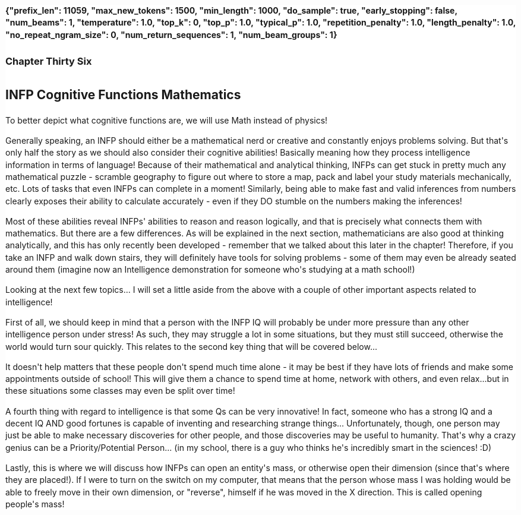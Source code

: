 
#### {"prefix_len": 11059, "max_new_tokens": 1500, "min_length": 1000, "do_sample": true, "early_stopping": false, "num_beams": 1, "temperature": 1.0, "top_k": 0, "top_p": 1.0, "typical_p": 1.0, "repetition_penalty": 1.0, "length_penalty": 1.0, "no_repeat_ngram_size": 0, "num_return_sequences": 1, "num_beam_groups": 1}
### Chapter Thirty Six
## INFP Cognitive Functions Mathematics

To better depict what cognitive functions are, we will use Math instead of physics!

Generally speaking, an INFP should either be a mathematical nerd or creative and constantly enjoys problems solving. But that's only half the story as we should also consider their cognitive abilities! Basically meaning how they process intelligence information in terms of language! Because of their mathematical and analytical thinking, INFPs can get stuck in pretty much any mathematical puzzle - scramble geography to figure out where to store a map, pack and label your study materials mechanically, etc. Lots of tasks that even INFPs can complete in a moment! Similarly, being able to make fast and valid inferences from numbers clearly exposes their ability to calculate accurately - even if they DO stumble on the numbers making the inferences!

Most of these abilities reveal INFPs' abilities to reason and reason logically, and that is precisely what connects them with mathematics. But there are a few differences. As will be explained in the next section, mathematicians are also good at thinking analytically, and this has only recently been developed - remember that we talked about this later in the chapter! Therefore, if you take an INFP and walk down stairs, they will definitely have tools for solving problems - some of them may even be already seated around them (imagine now an Intelligence demonstration for someone who's studying at a math school!)

Looking at the next few topics... I will set a little aside from the above with a couple of other important aspects related to intelligence!

First of all, we should keep in mind that a person with the INFP IQ will probably be under more pressure than any other intelligence person under stress! As such, they may struggle a lot in some situations, but they must still succeed, otherwise the world would turn sour quickly. This relates to the second key thing that will be covered below...

It doesn't help matters that these people don't spend much time alone - it may be best if they have lots of friends and make some appointments outside of school! This will give them a chance to spend time at home, network with others, and even relax...but in these situations some classes may even be split over time!

A fourth thing with regard to intelligence is that some Qs can be very innovative! In fact, someone who has a strong IQ and a decent IQ AND good fortunes is capable of inventing and researching strange things...
Unfortunately, though, one person may just be able to make necessary discoveries for other people, and those discoveries may be useful to humanity. That's why a crazy genius can be a Priority/Potential Person... (in my school, there is a guy who thinks he's incredibly smart in the sciences! :D)

Lastly, this is where we will discuss how INFPs can open an entity's mass, or otherwise open their dimension (since that's where they are placed!). If I were to turn on the switch on my computer, that means that the person whose mass I was holding would be able to freely move in their own dimension, or "reverse", himself if he was moved in the X direction. This is called opening people's mass!
